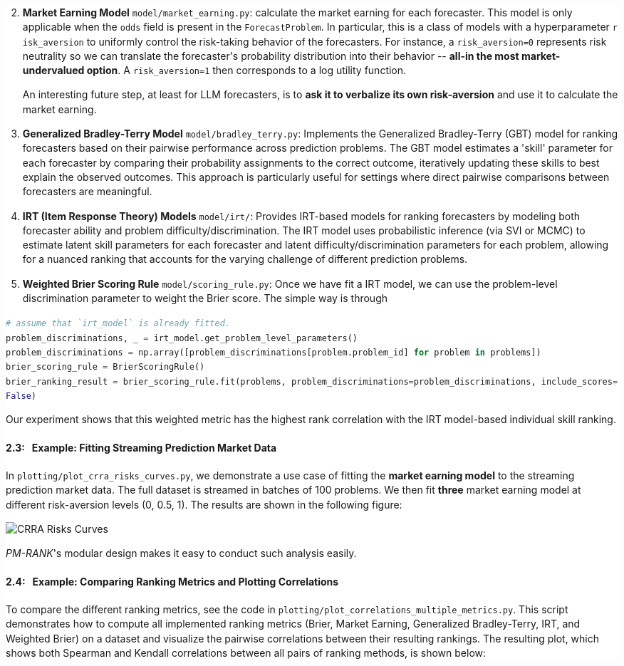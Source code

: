 2. **Market Earning Model** `model/market_earning.py`: calculate the market earning for each forecaster. This model is only applicable when the `odds` field is present in the `ForecastProblem`. In particular, this is a class of models with a hyperparameter `risk_aversion` to uniformly control the risk-taking behavior of the forecasters. For instance, a `risk_aversion=0` represents risk neutrality so we can translate the forecaster's probability distribution into their behavior -- **all-in the most market-undervalued option**. A `risk_aversion=1` then corresponds to a log utility function. 

    An interesting future step, at least for LLM forecasters, is to **ask it to verbalize its own risk-aversion** and use it to calculate the market earning.

3. **Generalized Bradley-Terry Model** `model/bradley_terry.py`: Implements the Generalized Bradley-Terry (GBT) model for ranking forecasters based on their pairwise performance across prediction problems. The GBT model estimates a 'skill' parameter for each forecaster by comparing their probability assignments to the correct outcome, iteratively updating these skills to best explain the observed outcomes. This approach is particularly useful for settings where direct pairwise comparisons between forecasters are meaningful.

4. **IRT (Item Response Theory) Models** `model/irt/`: Provides IRT-based models for ranking forecasters by modeling both forecaster ability and problem difficulty/discrimination. The IRT model uses probabilistic inference (via SVI or MCMC) to estimate latent skill parameters for each forecaster and latent difficulty/discrimination parameters for each problem, allowing for a nuanced ranking that accounts for the varying challenge of different prediction problems.

5. **Weighted Brier Scoring Rule** `model/scoring_rule.py`: Once we have fit a IRT model, we can use the problem-level discrimination parameter to weight the Brier score. The simple way is through

```python
# assume that `irt_model` is already fitted.
problem_discriminations, _ = irt_model.get_problem_level_parameters()
problem_discriminations = np.array([problem_discriminations[problem.problem_id] for problem in problems])
brier_scoring_rule = BrierScoringRule()
brier_ranking_result = brier_scoring_rule.fit(problems, problem_discriminations=problem_discriminations, include_scores=False)
```
Our experiment shows that this weighted metric has the highest rank correlation with the IRT model-based individual skill ranking.

#### 2.3: &nbsp; Example: Fitting Streaming Prediction Market Data

In `plotting/plot_crra_risks_curves.py`, we demonstrate a use case of fitting the **market earning model** to the streaming prediction market data. The full dataset is streamed in batches of 100 problems. We then fit **three** market earning model at different risk-aversion levels (0, 0.5, 1). The results are shown in the following figure:

<img src="docs/prophet_arena_risk_curves_0717.png" alt="CRRA Risks Curves" width="800">

*PM-RANK*'s modular design makes it easy to conduct such analysis easily.


#### 2.4: &nbsp; Example: Comparing Ranking Metrics and Plotting Correlations

To compare the different ranking metrics, see the code in `plotting/plot_correlations_multiple_metrics.py`. This script demonstrates how to compute all implemented ranking metrics (Brier, Market Earning, Generalized Bradley-Terry, IRT, and Weighted Brier) on a dataset and visualize the pairwise correlations between their resulting rankings. The resulting plot, which shows both Spearman and Kendall correlations between all pairs of ranking methods, is shown below:
